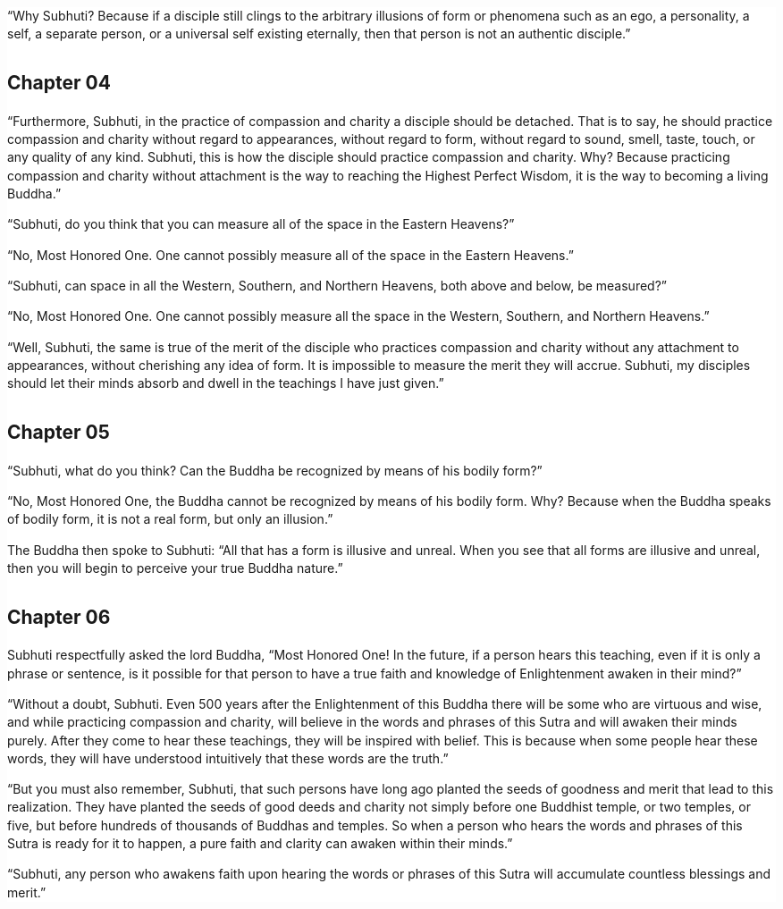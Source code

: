 “Why Subhuti? Because if a disciple still clings to the arbitrary illusions of form or phenomena such as an ego, a personality, a self, a separate person, or a universal self existing eternally, then that person is not an authentic disciple.”

## Chapter 04
“Furthermore, Subhuti, in the practice of compassion and charity a disciple should be detached. That is to say, he should practice compassion and charity without regard to appearances, without regard to form, without regard to sound, smell, taste, touch, or any quality of any kind. Subhuti, this is how the disciple should practice compassion and charity. Why? Because practicing compassion and charity without attachment is the way to reaching the Highest Perfect Wisdom, it is the way to becoming a living Buddha.”

“Subhuti, do you think that you can measure all of the space in the Eastern Heavens?”

“No, Most Honored One. One cannot possibly measure all of the space in the Eastern Heavens.”

“Subhuti, can space in all the Western, Southern, and Northern Heavens, both above and below, be measured?”

“No, Most Honored One. One cannot possibly measure all the space in the Western, Southern, and Northern Heavens.”

“Well, Subhuti, the same is true of the merit of the disciple who practices compassion and charity without any attachment to appearances, without cherishing any idea of form. It is impossible to measure the merit they will accrue. Subhuti, my disciples should let their minds absorb and dwell in the teachings I have just given.”

## Chapter 05
“Subhuti, what do you think? Can the Buddha be recognized by means of his bodily form?”

“No, Most Honored One, the Buddha cannot be recognized by means of his bodily form. Why? Because when the Buddha speaks of bodily form, it is not a real form, but only an illusion.”

The Buddha then spoke to Subhuti: “All that has a form is illusive and unreal. When you see that all forms are illusive and unreal, then you will begin to perceive your true Buddha nature.”

## Chapter 06
Subhuti respectfully asked the lord Buddha, “Most Honored One! In the future, if a person hears this teaching, even if it is only a phrase or sentence, is it possible for that person to have a true faith and knowledge of Enlightenment awaken in their mind?”

“Without a doubt, Subhuti. Even 500 years after the Enlightenment of this Buddha there will be some who are virtuous and wise, and while practicing compassion and charity, will believe in the words and phrases of this Sutra and will awaken their minds purely. After they come to hear these teachings, they will be inspired with belief. This is because when some people hear these words, they will have understood intuitively that these words are the truth.”

“But you must also remember, Subhuti, that such persons have long ago planted the seeds of goodness and merit that lead to this realization. They have planted the seeds of good deeds and charity not simply before one Buddhist temple, or two temples, or five, but before hundreds of thousands of Buddhas and temples. So when a person who hears the words and phrases of this Sutra is ready for it to happen, a pure faith and clarity can awaken within their minds.”

“Subhuti, any person who awakens faith upon hearing the words or phrases of this Sutra will accumulate countless blessings and merit.”
